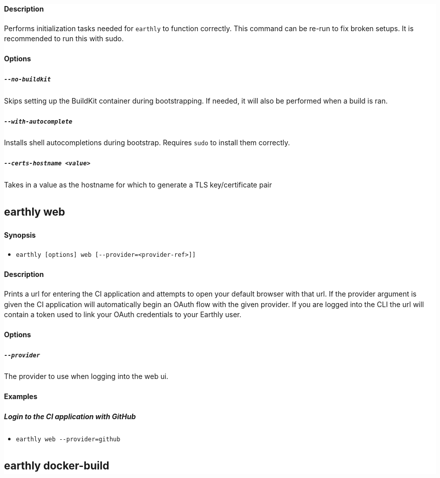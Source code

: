 #### Description

Performs initialization tasks needed for `earthly` to function correctly. This command can be re-run to fix broken setups. It is recommended to run this with sudo.

#### Options

##### `--no-buildkit`

Skips setting up the BuildKit container during bootstrapping. If needed, it will also be performed when a build is ran.

##### `--with-autocomplete`

Installs shell autocompletions during bootstrap. Requires `sudo` to install them correctly.

##### `--certs-hostname <value>`

Takes in a value as the hostname for which to generate a TLS key/certificate pair

## earthly web

#### Synopsis

* ```
  earthly [options] web [--provider=<provider-ref>]]
  ```

#### Description

Prints a url for entering the CI application and attempts to open your default browser with that url.
If the provider argument is given the CI application will automatically begin an OAuth flow with the given provider.
If you are logged into the CLI the url will contain a token used to link your OAuth credentials to your Earthly user.

#### Options

##### `--provider`

The provider to use when logging into the web ui.

#### Examples

##### Login to the CI application with GitHub

* ```
  earthly web --provider=github
  ```

## earthly docker-build
